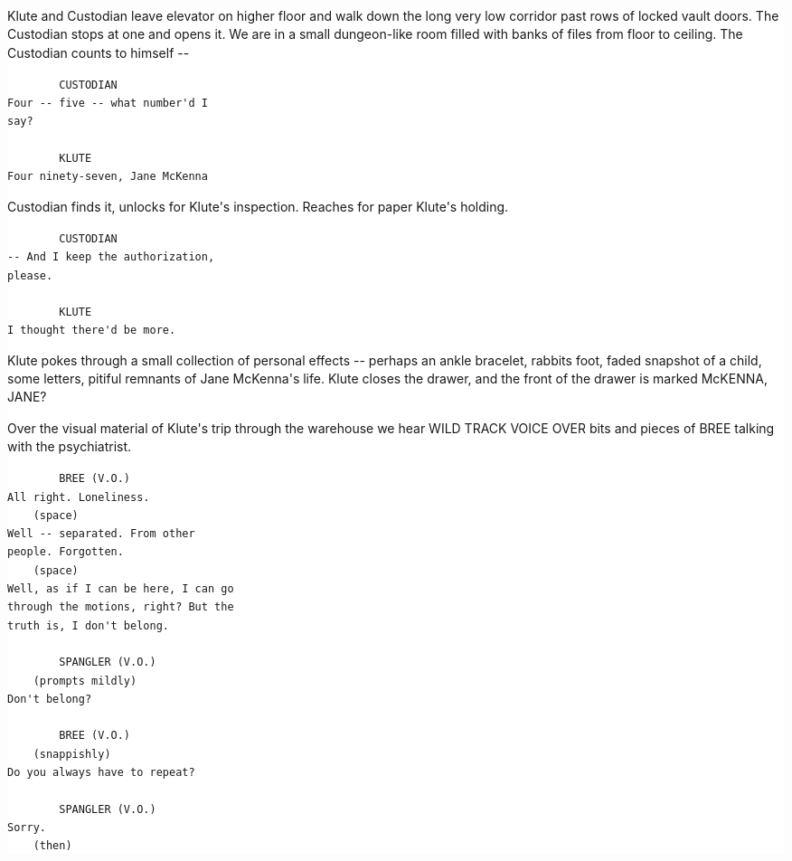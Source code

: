 Klute and Custodian leave elevator on higher floor
and walk down the long very low corridor past rows
of locked vault doors. The Custodian stops at one
and opens it. We are in a small dungeon-like room
filled with banks of files from floor to ceiling.
The Custodian counts to himself --

			CUSTODIAN
	Four -- five -- what number'd I
	say?

			KLUTE
	Four ninety-seven, Jane McKenna

Custodian finds it, unlocks for Klute's inspection.
Reaches for paper Klute's holding.

			CUSTODIAN
	-- And I keep the authorization,
	please.

			KLUTE
	I thought there'd be more.

Klute pokes through a small collection of personal
effects -- perhaps an ankle bracelet, rabbits foot,
faded snapshot of a child, some letters, pitiful
remnants of Jane McKenna's life. Klute closes the
drawer, and the front of the drawer is marked
McKENNA, JANE?

Over the visual material of Klute's trip through
the warehouse we hear WILD TRACK VOICE OVER bits
and pieces of BREE talking with the psychiatrist.

			BREE (V.O.)
	All right. Loneliness.
		(space)
	Well -- separated. From other
	people. Forgotten.
		(space)
	Well, as if I can be here, I can go
	through the motions, right? But the
	truth is, I don't belong.

			SPANGLER (V.O.)
		(prompts mildly)
	Don't belong?

			BREE (V.O.)
		(snappishly)
	Do you always have to repeat?

			SPANGLER (V.O.)
	Sorry.
		(then)
